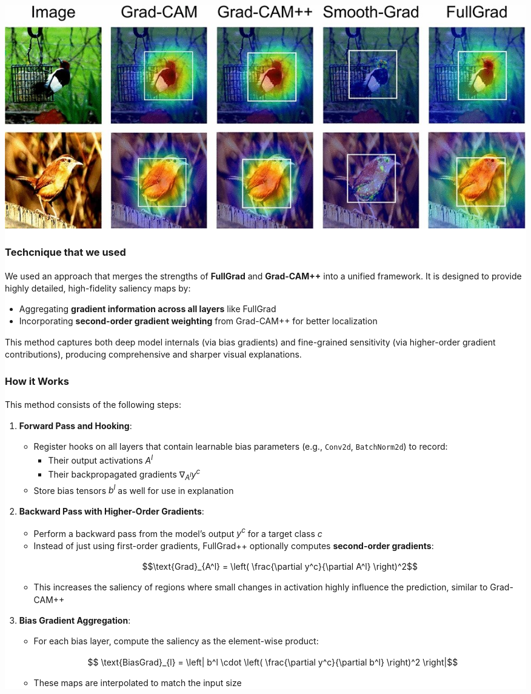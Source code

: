 ![Comparison](media/difference_in_methods.jpg)
### Techcnique that we used

We used an approach that merges the strengths of **FullGrad** and **Grad-CAM++** into a unified framework. It is designed to provide highly detailed, high-fidelity saliency maps by:

- Aggregating **gradient information across all layers** like FullGrad
- Incorporating **second-order gradient weighting** from Grad-CAM++ for better localization

This method captures both deep model internals (via bias gradients) and fine-grained sensitivity (via higher-order gradient contributions), producing comprehensive and sharper visual explanations.


### How it Works

This method consists of the following steps:

1. **Forward Pass and Hooking**:
   - Register hooks on all layers that contain learnable bias parameters (e.g., `Conv2d`, `BatchNorm2d`) to record:
     - Their output activations $A^l$
     - Their backpropagated gradients $\nabla_{A^l} y^c$
   - Store bias tensors  $b^l$ as well for use in explanation

2. **Backward Pass with Higher-Order Gradients**:
   - Perform a backward pass from the model’s output  $y^c$ for a target class $c$
   - Instead of just using first-order gradients, FullGrad++ optionally computes **second-order gradients**:
     ```math
     \text{Grad}_{A^l} = \left( \frac{\partial y^c}{\partial A^l} \right)^2
     ```
   - This increases the saliency of regions where small changes in activation highly influence the prediction, similar to Grad-CAM++

3. **Bias Gradient Aggregation**:
   - For each bias layer, compute the saliency as the element-wise product:
    ```math
     \text{BiasGrad}_{l} = \left| b^l \cdot \left( \frac{\partial y^c}{\partial b^l} \right)^2 \right|
    ```
   - These maps are interpolated to match the input size
